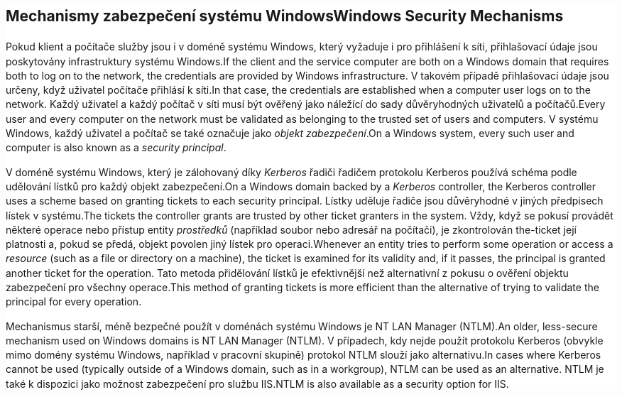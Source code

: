 ## <a name="windows-security-mechanisms"></a><span data-ttu-id="72ad4-121">Mechanismy zabezpečení systému Windows</span><span class="sxs-lookup"><span data-stu-id="72ad4-121">Windows Security Mechanisms</span></span>  
 <span data-ttu-id="72ad4-122">Pokud klient a počítače služby jsou i v doméně systému Windows, který vyžaduje i pro přihlášení k síti, přihlašovací údaje jsou poskytovány infrastruktury systému Windows.</span><span class="sxs-lookup"><span data-stu-id="72ad4-122">If the client and the service computer are both on a Windows domain that requires both to log on to the network, the credentials are provided by Windows infrastructure.</span></span> <span data-ttu-id="72ad4-123">V takovém případě přihlašovací údaje jsou určeny, když uživatel počítače přihlásí k síti.</span><span class="sxs-lookup"><span data-stu-id="72ad4-123">In that case, the credentials are established when a computer user logs on to the network.</span></span> <span data-ttu-id="72ad4-124">Každý uživatel a každý počítač v síti musí být ověřený jako náležící do sady důvěryhodných uživatelů a počítačů.</span><span class="sxs-lookup"><span data-stu-id="72ad4-124">Every user and every computer on the network must be validated as belonging to the trusted set of users and computers.</span></span> <span data-ttu-id="72ad4-125">V systému Windows, každý uživatel a počítač se také označuje jako *objekt zabezpečení*.</span><span class="sxs-lookup"><span data-stu-id="72ad4-125">On a Windows system, every such user and computer is also known as a *security principal*.</span></span>  
  
 <span data-ttu-id="72ad4-126">V doméně systému Windows, který je zálohovaný díky *Kerberos* řadiči řadičem protokolu Kerberos používá schéma podle udělování lístků pro každý objekt zabezpečení.</span><span class="sxs-lookup"><span data-stu-id="72ad4-126">On a Windows domain backed by a *Kerberos* controller, the Kerberos controller uses a scheme based on granting tickets to each security principal.</span></span> <span data-ttu-id="72ad4-127">Lístky uděluje řadiče jsou důvěryhodné v jiných předpisech lístek v systému.</span><span class="sxs-lookup"><span data-stu-id="72ad4-127">The tickets the controller grants are trusted by other ticket granters in the system.</span></span> <span data-ttu-id="72ad4-128">Vždy, když se pokusí provádět některé operace nebo přístup entity *prostředků* (například soubor nebo adresář na počítači), je zkontrolován the-ticket její platnosti a, pokud se předá, objekt povolen jiný lístek pro operaci.</span><span class="sxs-lookup"><span data-stu-id="72ad4-128">Whenever an entity tries to perform some operation or access a *resource* (such as a file or directory on a machine), the ticket is examined for its validity and, if it passes, the principal is granted another ticket for the operation.</span></span> <span data-ttu-id="72ad4-129">Tato metoda přidělování lístků je efektivnější než alternativní z pokusu o ověření objektu zabezpečení pro všechny operace.</span><span class="sxs-lookup"><span data-stu-id="72ad4-129">This method of granting tickets is more efficient than the alternative of trying to validate the principal for every operation.</span></span>  
  
 <span data-ttu-id="72ad4-130">Mechanismus starší, méně bezpečné použít v doménách systému Windows je NT LAN Manager (NTLM).</span><span class="sxs-lookup"><span data-stu-id="72ad4-130">An older, less-secure mechanism used on Windows domains is NT LAN Manager (NTLM).</span></span> <span data-ttu-id="72ad4-131">V případech, kdy nejde použít protokolu Kerberos (obvykle mimo domény systému Windows, například v pracovní skupině) protokol NTLM slouží jako alternativu.</span><span class="sxs-lookup"><span data-stu-id="72ad4-131">In cases where Kerberos cannot be used (typically outside of a Windows domain, such as in a workgroup), NTLM can be used as an alternative.</span></span> <span data-ttu-id="72ad4-132">NTLM je také k dispozici jako možnost zabezpečení pro službu IIS.</span><span class="sxs-lookup"><span data-stu-id="72ad4-132">NTLM is also available as a security option for IIS.</span></span>  
  